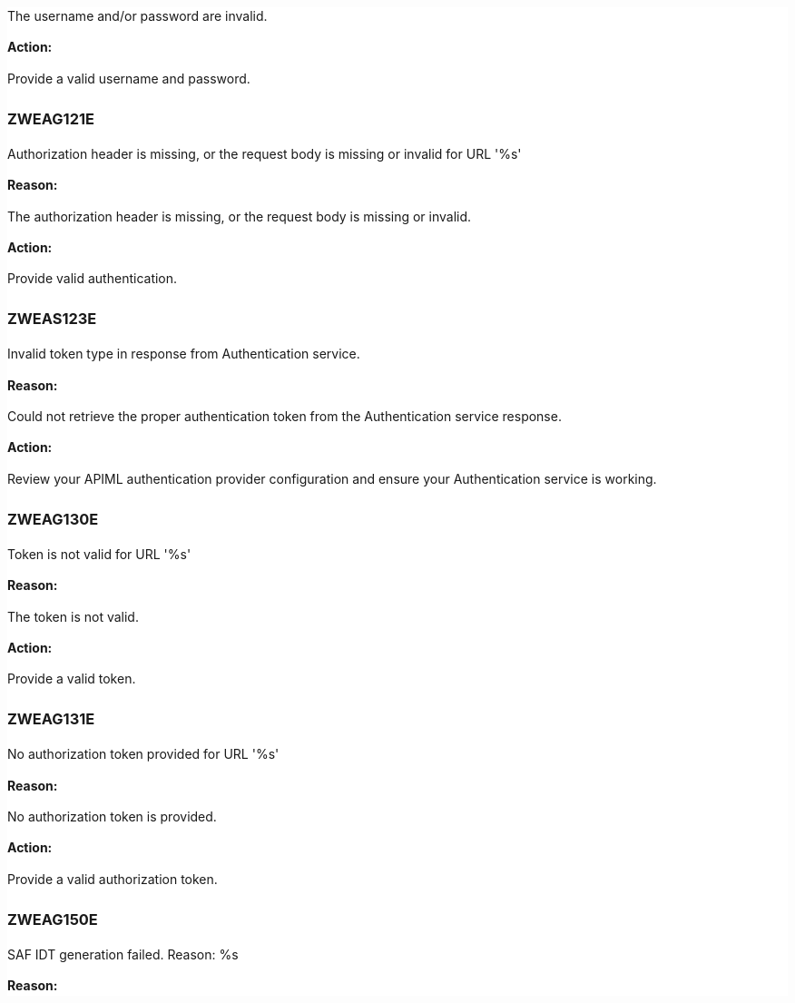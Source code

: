   The username and/or password are invalid.

  **Action:**

  Provide a valid username and password.

### ZWEAG121E

  Authorization header is missing, or the request body is missing or invalid for URL '%s'

  **Reason:**

  The authorization header is missing, or the request body is missing or invalid.

  **Action:**

  Provide valid authentication.

### ZWEAS123E

  Invalid token type in response from Authentication service.

  **Reason:**

  Could not retrieve the proper authentication token from the Authentication service response.

  **Action:**

  Review your APIML authentication provider configuration and ensure your Authentication service is working.

### ZWEAG130E

  Token is not valid for URL '%s'

  **Reason:**

  The token is not valid.

  **Action:**

  Provide a valid token.

### ZWEAG131E

  No authorization token provided for URL '%s'

  **Reason:**

  No authorization token is provided.

  **Action:**

  Provide a valid authorization token.

### ZWEAG150E

  SAF IDT generation failed. Reason: %s

  **Reason:**
